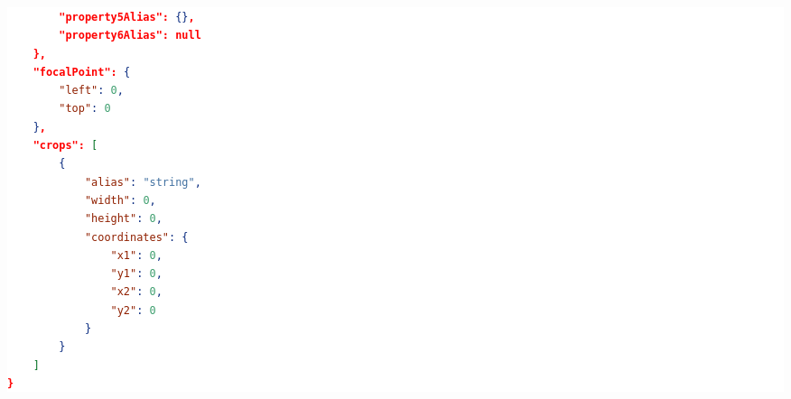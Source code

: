 ```json
        "property5Alias": {},
        "property6Alias": null
    },
    "focalPoint": {
        "left": 0,
        "top": 0
    },
    "crops": [
        {
            "alias": "string",
            "width": 0,
            "height": 0,
            "coordinates": {
                "x1": 0,
                "y1": 0,
                "x2": 0,
                "y2": 0
            }
        }
    ]
}
```
